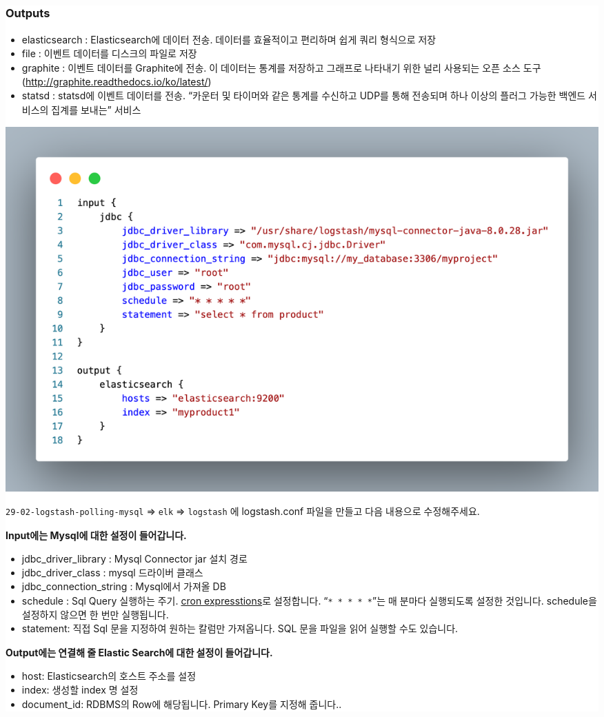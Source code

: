 ### Outputs

- elasticsearch : Elasticsearch에 데이터 전송. 데이터를 효율적이고 편리하며 쉽게 쿼리 형식으로 저장
- file : 이벤트 데이터를 디스크의 파일로 저장
- graphite : 이벤트 데이터를 Graphite에 전송. 이 데이터는 통계를 저장하고 그래프로 나타내기 위한 널리 사용되는 오픈 소스 도구(http://graphite.readthedocs.io/ko/latest/)
- statsd : statsd에 이벤트 데이터를 전송. “카운터 및 타이머와 같은 통계를 수신하고 UDP를 통해 전송되며 하나 이상의 플러그 가능한 백엔드 서비스의 집계를 보내는” 서비스

![conffile.png](BE%20Day29%20ELK%20Stack%2079a49c9f6bb145169017d15edb28959a/conffile.png)

`29-02-logstash-polling-mysql` ⇒ `elk` ⇒ `logstash` 에 logstash.conf 파일을 만들고 다음 내용으로 수정해주세요.

**Input에는 Mysql에 대한 설정이 들어갑니다.**

- jdbc_driver_library : Mysql Connector jar 설치 경로
- jdbc_driver_class : mysql 드라이버 클래스
- jdbc_connection_string : Mysql에서 가져올 DB
- schedule : Sql Query 실행하는 주기. [cron expresstions](https://docs.oracle.com/cd/E12058_01/doc/doc.1014/e12030/cron_expressions.htm)로 설정합니다. “`* * * * *`”는 매 분마다 실행되도록 설정한 것입니다. schedule을 설정하지 않으면 한 번만 실행됩니다.
- statement: 직접 Sql 문을 지정하여 원하는 칼럼만 가져옵니다. SQL 문을 파일을 읽어 실행할 수도 있습니다.

**Output에는 연결해 줄 Elastic Search에 대한 설정이 들어갑니다.**

- host: Elasticsearch의 호스트 주소를 설정
- index: 생성할 index 명 설정
- document_id: RDBMS의 Row에 해당됩니다. Primary Key를 지정해 줍니다..
